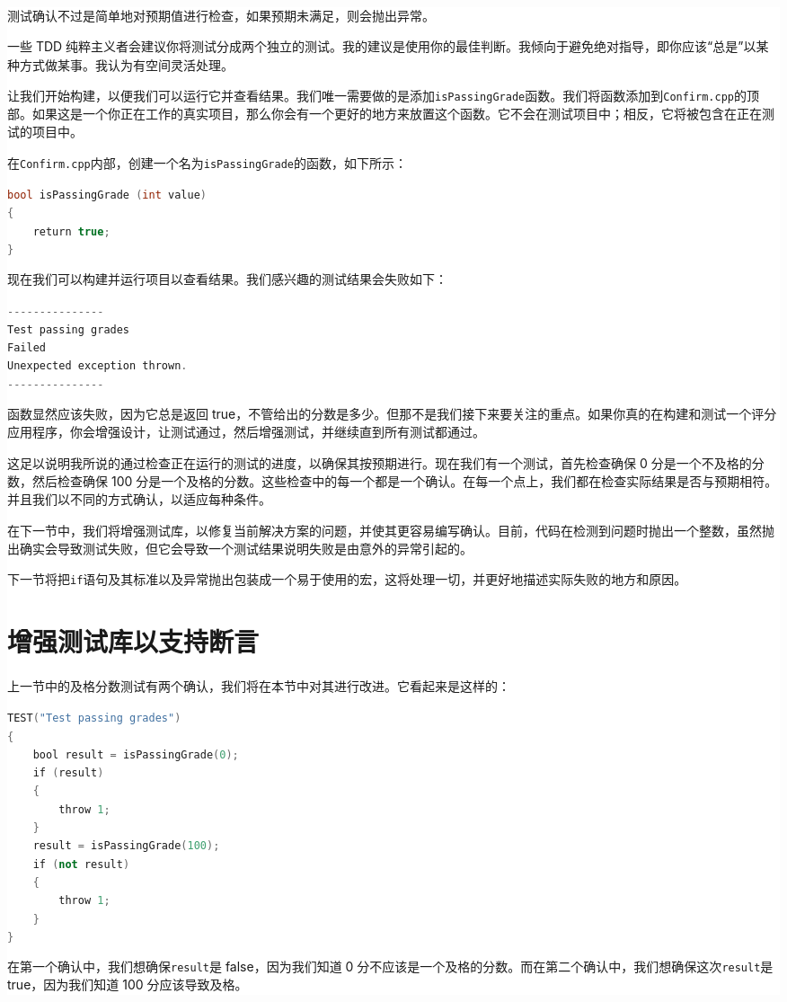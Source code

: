测试确认不过是简单地对预期值进行检查，如果预期未满足，则会抛出异常。

一些 TDD 纯粹主义者会建议你将测试分成两个独立的测试。我的建议是使用你的最佳判断。我倾向于避免绝对指导，即你应该“总是”以某种方式做某事。我认为有空间灵活处理。

让我们开始构建，以便我们可以运行它并查看结果。我们唯一需要做的是添加`isPassingGrade`函数。我们将函数添加到`Confirm.cpp`的顶部。如果这是一个你正在工作的真实项目，那么你会有一个更好的地方来放置这个函数。它不会在测试项目中；相反，它将被包含在正在测试的项目中。

在`Confirm.cpp`内部，创建一个名为`isPassingGrade`的函数，如下所示：

```cpp
bool isPassingGrade (int value)
{
    return true;
}
```

现在我们可以构建并运行项目以查看结果。我们感兴趣的测试结果会失败如下：

```cpp
---------------
Test passing grades
Failed
Unexpected exception thrown.
---------------
```

函数显然应该失败，因为它总是返回 true，不管给出的分数是多少。但那不是我们接下来要关注的重点。如果你真的在构建和测试一个评分应用程序，你会增强设计，让测试通过，然后增强测试，并继续直到所有测试都通过。

这足以说明我所说的通过检查正在运行的测试的进度，以确保其按预期进行。现在我们有一个测试，首先检查确保 0 分是一个不及格的分数，然后检查确保 100 分是一个及格的分数。这些检查中的每一个都是一个确认。在每一个点上，我们都在检查实际结果是否与预期相符。并且我们以不同的方式确认，以适应每种条件。

在下一节中，我们将增强测试库，以修复当前解决方案的问题，并使其更容易编写确认。目前，代码在检测到问题时抛出一个整数，虽然抛出确实会导致测试失败，但它会导致一个测试结果说明失败是由意外的异常引起的。

下一节将把`if`语句及其标准以及异常抛出包装成一个易于使用的宏，这将处理一切，并更好地描述实际失败的地方和原因。

# 增强测试库以支持断言

上一节中的及格分数测试有两个确认，我们将在本节中对其进行改进。它看起来是这样的：

```cpp
TEST("Test passing grades")
{
    bool result = isPassingGrade(0);
    if (result)
    {
        throw 1;
    }
    result = isPassingGrade(100);
    if (not result)
    {
        throw 1;
    }
}
```

在第一个确认中，我们想确保`result`是 false，因为我们知道 0 分不应该是一个及格的分数。而在第二个确认中，我们想确保这次`result`是 true，因为我们知道 100 分应该导致及格。

